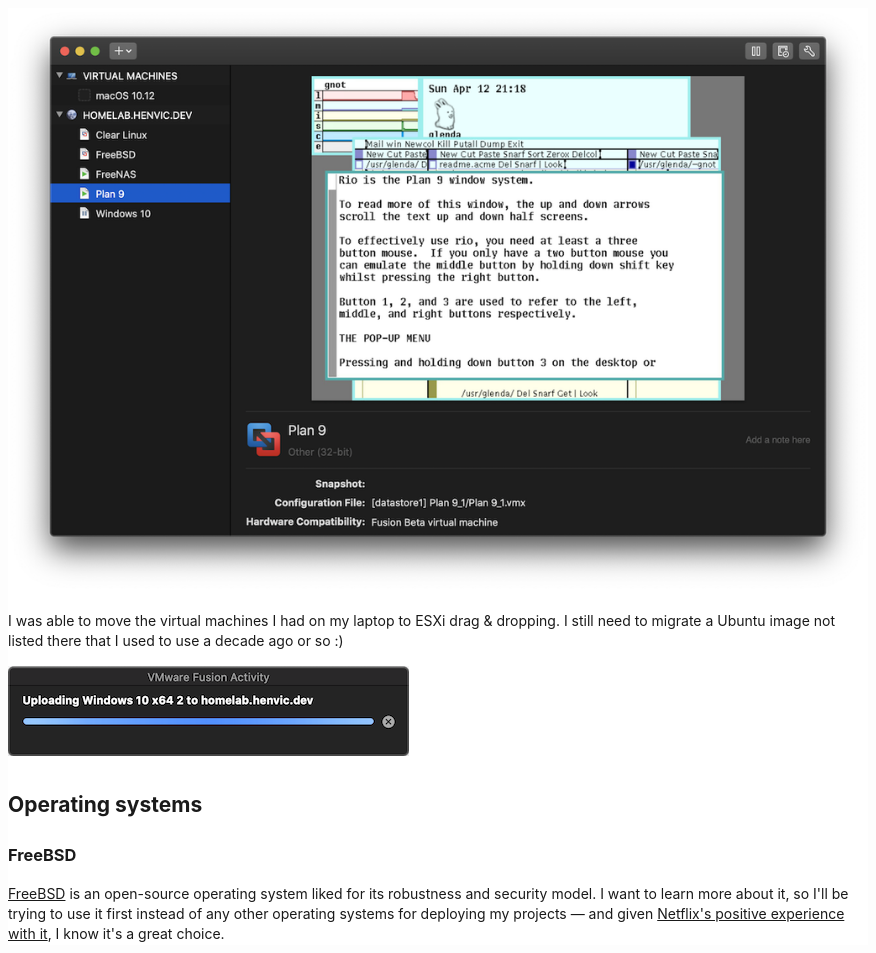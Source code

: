 [![VMware Fusion screenshot](/img/posts/homelab/fusion_small.png)](/img/posts/homelab/fusion.png)

I was able to move the virtual machines I had on my laptop to ESXi drag & dropping. I still need to migrate a Ubuntu image not listed there that I used to use a decade ago or so :)

[![Uploading VM screenshot](/img/posts/homelab/uploading-vm_small.png)](/img/posts/homelab/uploading-vm.png)

## Operating systems

### FreeBSD

[FreeBSD](https://www.freebsd.org/) is an open-source operating system liked for its robustness and security model. I want to learn more about it, so I'll be trying to use it first instead of any other operating systems for deploying my projects — and given [Netflix's positive experience with it](https://papers.freebsd.org/2019/FOSDEM/looney-Netflix_and_FreeBSD.files/FOSDEM_2019_Netflix_and_FreeBSD.pdf), I know it's a great choice.
